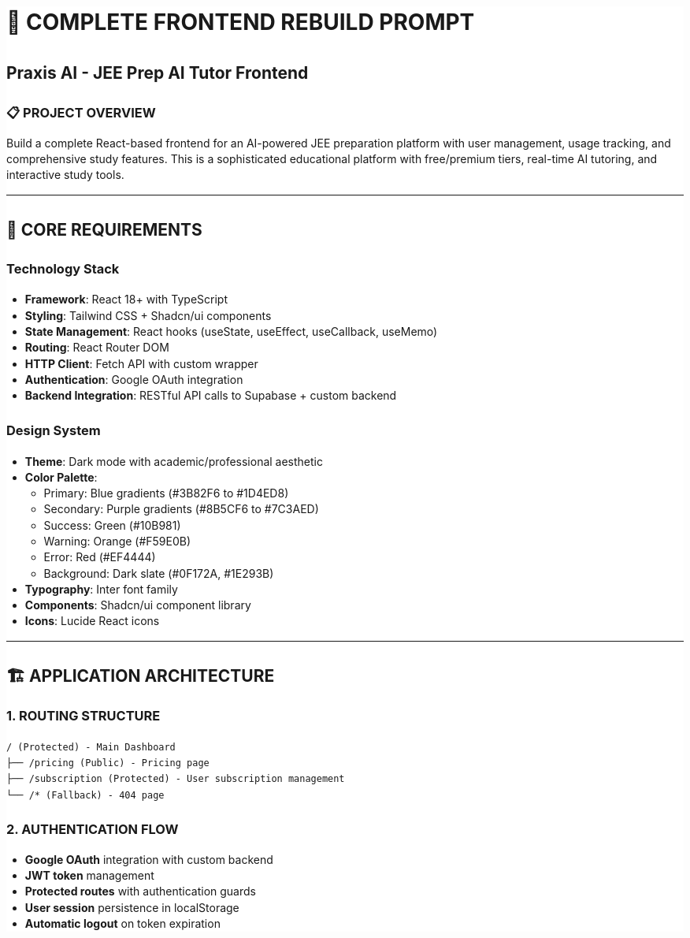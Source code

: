 # 🚀 COMPLETE FRONTEND REBUILD PROMPT
## Praxis AI - JEE Prep AI Tutor Frontend

### 📋 PROJECT OVERVIEW
Build a complete React-based frontend for an AI-powered JEE preparation platform with user management, usage tracking, and comprehensive study features. This is a sophisticated educational platform with free/premium tiers, real-time AI tutoring, and interactive study tools.

---

## 🎯 CORE REQUIREMENTS

### **Technology Stack**
- **Framework**: React 18+ with TypeScript
- **Styling**: Tailwind CSS + Shadcn/ui components
- **State Management**: React hooks (useState, useEffect, useCallback, useMemo)
- **Routing**: React Router DOM
- **HTTP Client**: Fetch API with custom wrapper
- **Authentication**: Google OAuth integration
- **Backend Integration**: RESTful API calls to Supabase + custom backend

### **Design System**
- **Theme**: Dark mode with academic/professional aesthetic
- **Color Palette**: 
  - Primary: Blue gradients (#3B82F6 to #1D4ED8)
  - Secondary: Purple gradients (#8B5CF6 to #7C3AED)
  - Success: Green (#10B981)
  - Warning: Orange (#F59E0B)
  - Error: Red (#EF4444)
  - Background: Dark slate (#0F172A, #1E293B)
- **Typography**: Inter font family
- **Components**: Shadcn/ui component library
- **Icons**: Lucide React icons

---

## 🏗️ APPLICATION ARCHITECTURE

### **1. ROUTING STRUCTURE**
```
/ (Protected) - Main Dashboard
├── /pricing (Public) - Pricing page
├── /subscription (Protected) - User subscription management
└── /* (Fallback) - 404 page
```

### **2. AUTHENTICATION FLOW**
- **Google OAuth** integration with custom backend
- **JWT token** management
- **Protected routes** with authentication guards
- **User session** persistence in localStorage
- **Automatic logout** on token expiration
